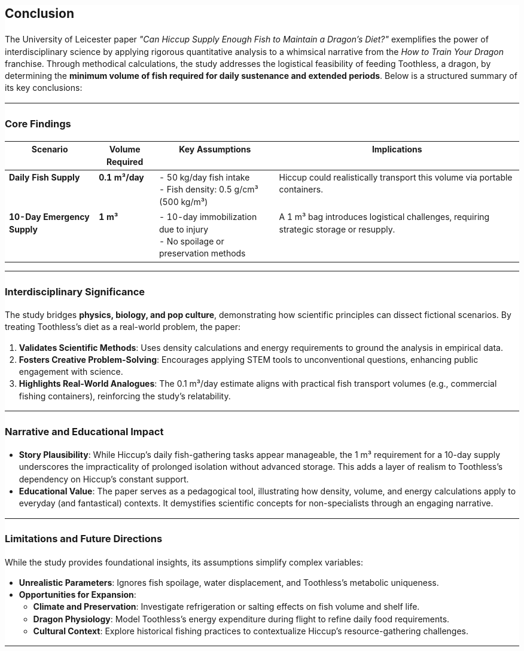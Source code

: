 ## Conclusion  

The University of Leicester paper *"Can Hiccup Supply Enough Fish to Maintain a Dragon’s Diet?"* exemplifies the power of interdisciplinary science by applying rigorous quantitative analysis to a whimsical narrative from the *How to Train Your Dragon* franchise. Through methodical calculations, the study addresses the logistical feasibility of feeding Toothless, a dragon, by determining the **minimum volume of fish required for daily sustenance and extended periods**. Below is a structured summary of its key conclusions:  

---

### **Core Findings**  
| **Scenario**               | **Volume Required** | **Key Assumptions**                                                                 | **Implications**                                                                 |
|----------------------------|---------------------|------------------------------------------------------------------------------------|---------------------------------------------------------------------------------|
| **Daily Fish Supply**       | **0.1 m³/day**      | - 50 kg/day fish intake<br>- Fish density: 0.5 g/cm³ (500 kg/m³)                 | Hiccup could realistically transport this volume via portable containers.       |
| **10-Day Emergency Supply**| **1 m³**            | - 10-day immobilization due to injury<br>- No spoilage or preservation methods   | A 1 m³ bag introduces logistical challenges, requiring strategic storage or resupply. |

---

### **Interdisciplinary Significance**  
The study bridges **physics, biology, and pop culture**, demonstrating how scientific principles can dissect fictional scenarios. By treating Toothless’s diet as a real-world problem, the paper:  
1. **Validates Scientific Methods**: Uses density calculations and energy requirements to ground the analysis in empirical data.  
2. **Fosters Creative Problem-Solving**: Encourages applying STEM tools to unconventional questions, enhancing public engagement with science.  
3. **Highlights Real-World Analogues**: The 0.1 m³/day estimate aligns with practical fish transport volumes (e.g., commercial fishing containers), reinforcing the study’s relatability.  

---

### **Narrative and Educational Impact**  
- **Story Plausibility**: While Hiccup’s daily fish-gathering tasks appear manageable, the 1 m³ requirement for a 10-day supply underscores the impracticality of prolonged isolation without advanced storage. This adds a layer of realism to Toothless’s dependency on Hiccup’s constant support.  
- **Educational Value**: The paper serves as a pedagogical tool, illustrating how density, volume, and energy calculations apply to everyday (and fantastical) contexts. It demystifies scientific concepts for non-specialists through an engaging narrative.  

---

### **Limitations and Future Directions**  
While the study provides foundational insights, its assumptions simplify complex variables:  
- **Unrealistic Parameters**: Ignores fish spoilage, water displacement, and Toothless’s metabolic uniqueness.  
- **Opportunities for Expansion**:  
  - **Climate and Preservation**: Investigate refrigeration or salting effects on fish volume and shelf life.  
  - **Dragon Physiology**: Model Toothless’s energy expenditure during flight to refine daily food requirements.  
  - **Cultural Context**: Explore historical fishing practices to contextualize Hiccup’s resource-gathering challenges.  

---